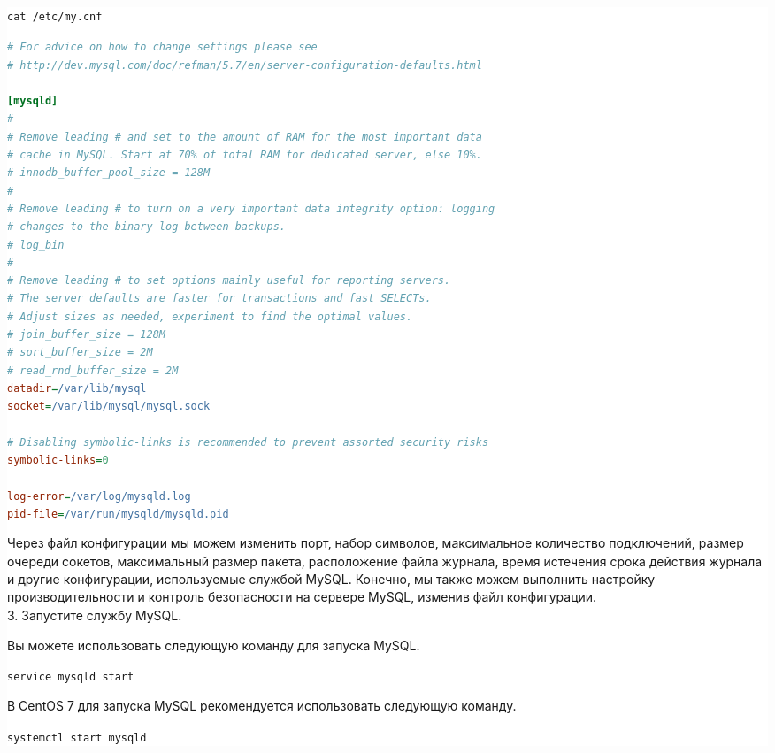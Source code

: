 
   ```Shell
   cat /etc/my.cnf
   ```

   ```INI
   # For advice on how to change settings please see
   # http://dev.mysql.com/doc/refman/5.7/en/server-configuration-defaults.html
   
   [mysqld]
   #
   # Remove leading # and set to the amount of RAM for the most important data
   # cache in MySQL. Start at 70% of total RAM for dedicated server, else 10%.
   # innodb_buffer_pool_size = 128M
   #
   # Remove leading # to turn on a very important data integrity option: logging
   # changes to the binary log between backups.
   # log_bin
   #
   # Remove leading # to set options mainly useful for reporting servers.
   # The server defaults are faster for transactions and fast SELECTs.
   # Adjust sizes as needed, experiment to find the optimal values.
   # join_buffer_size = 128M
   # sort_buffer_size = 2M
   # read_rnd_buffer_size = 2M
   datadir=/var/lib/mysql
   socket=/var/lib/mysql/mysql.sock
   
   # Disabling symbolic-links is recommended to prevent assorted security risks
   symbolic-links=0
   
   log-error=/var/log/mysqld.log
   pid-file=/var/run/mysqld/mysqld.pid
   ```

   Через файл конфигурации мы можем изменить порт, набор символов, максимальное количество подключений, размер 
   очереди сокетов, максимальный размер пакета, расположение файла журнала, время истечения срока действия журнала и 
   другие конфигурации, используемые службой MySQL. Конечно, мы также можем выполнить настройку производительности 
   и контроль безопасности на сервере MySQL, изменив файл конфигурации.  
3. Запустите службу MySQL.

   Вы можете использовать следующую команду для запуска MySQL.

   ```Shell
   service mysqld start
   ```

   В CentOS 7 для запуска MySQL рекомендуется использовать следующую команду.

   ```Shell
   systemctl start mysqld
   ```

